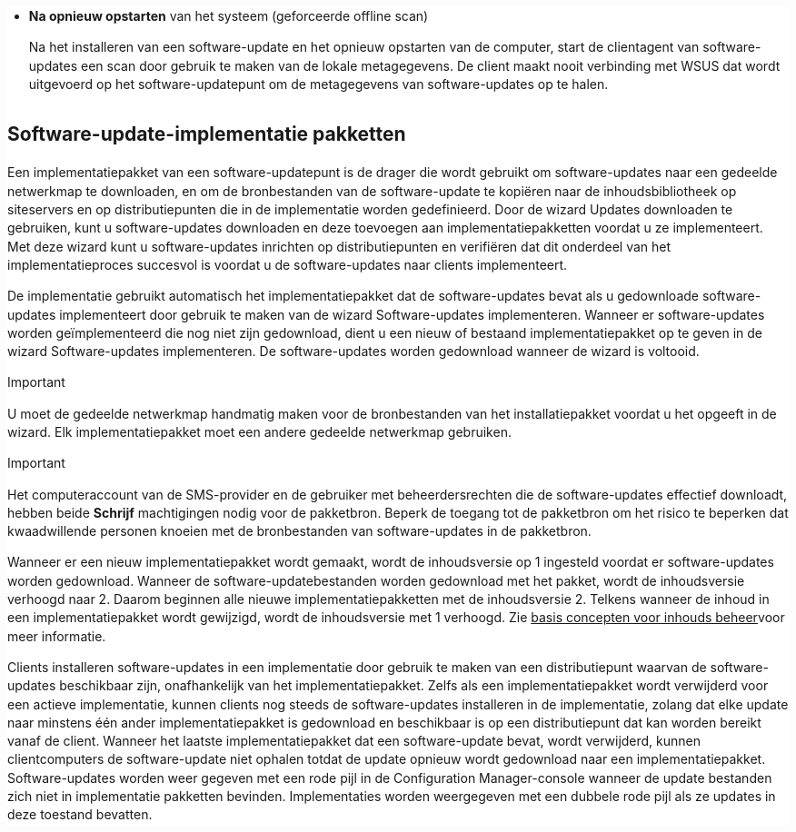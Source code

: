 -   **Na opnieuw opstarten** van het systeem (geforceerde offline scan)  

     Na het installeren van een software-update en het opnieuw opstarten van de computer, start de clientagent van software-updates een scan door gebruik te maken van de lokale metagegevens. De client maakt nooit verbinding met WSUS dat wordt uitgevoerd op het software-updatepunt om de metagegevens van software-updates op te halen.  

##  <a name="software-update-deployment-packages"></a><a name="BKMK_DeploymentPackages"></a>Software-update-implementatie pakketten  
 Een implementatiepakket van een software-updatepunt is de drager die wordt gebruikt om software-updates naar een gedeelde netwerkmap te downloaden, en om de bronbestanden van de software-update te kopiëren naar de inhoudsbibliotheek op siteservers en op distributiepunten die in de implementatie worden gedefinieerd. Door de wizard Updates downloaden te gebruiken, kunt u software-updates downloaden en deze toevoegen aan implementatiepakketten voordat u ze implementeert. Met deze wizard kunt u software-updates inrichten op distributiepunten en verifiëren dat dit onderdeel van het implementatieproces succesvol is voordat u de software-updates naar clients implementeert.  

 De implementatie gebruikt automatisch het implementatiepakket dat de software-updates bevat als u gedownloade software-updates implementeert door gebruik te maken van de wizard Software-updates implementeren. Wanneer er software-updates worden geïmplementeerd die nog niet zijn gedownload, dient u een nieuw of bestaand implementatiepakket op te geven in de wizard Software-updates implementeren. De software-updates worden gedownload wanneer de wizard is voltooid.  

> [!IMPORTANT]  
>  U moet de gedeelde netwerkmap handmatig maken voor de bronbestanden van het installatiepakket voordat u het opgeeft in de wizard. Elk implementatiepakket moet een andere gedeelde netwerkmap gebruiken.  

> [!IMPORTANT]  
>  Het computeraccount van de SMS-provider en de gebruiker met beheerdersrechten die de software-updates effectief downloadt, hebben beide **Schrijf** machtigingen nodig voor de pakketbron. Beperk de toegang tot de pakketbron om het risico te beperken dat kwaadwillende personen knoeien met de bronbestanden van software-updates in de pakketbron.  

 Wanneer er een nieuw implementatiepakket wordt gemaakt, wordt de inhoudsversie op 1 ingesteld voordat er software-updates worden gedownload. Wanneer de software-updatebestanden worden gedownload met het pakket, wordt de inhoudsversie verhoogd naar 2. Daarom beginnen alle nieuwe implementatiepakketten met de inhoudsversie 2. Telkens wanneer de inhoud in een implementatiepakket wordt gewijzigd, wordt de inhoudsversie met 1 verhoogd. Zie [basis concepten voor inhouds beheer](../../core/plan-design/hierarchy/fundamental-concepts-for-content-management.md)voor meer informatie.  

 Clients installeren software-updates in een implementatie door gebruik te maken van een distributiepunt waarvan de software-updates beschikbaar zijn, onafhankelijk van het implementatiepakket. Zelfs als een implementatiepakket wordt verwijderd voor een actieve implementatie, kunnen clients nog steeds de software-updates installeren in de implementatie, zolang dat elke update naar minstens één ander implementatiepakket is gedownload en beschikbaar is op een distributiepunt dat kan worden bereikt vanaf de client. Wanneer het laatste implementatiepakket dat een software-update bevat, wordt verwijderd, kunnen clientcomputers de software-update niet ophalen totdat de update opnieuw wordt gedownload naar een implementatiepakket. Software-updates worden weer gegeven met een rode pijl in de Configuration Manager-console wanneer de update bestanden zich niet in implementatie pakketten bevinden. Implementaties worden weergegeven met een dubbele rode pijl als ze updates in deze toestand bevatten.  
